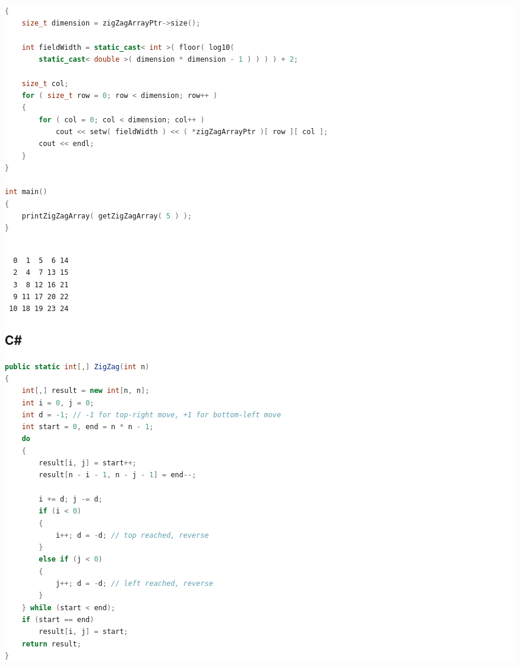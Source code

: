 ```cpp
{
	size_t dimension = zigZagArrayPtr->size();

	int fieldWidth = static_cast< int >( floor( log10(
		static_cast< double >( dimension * dimension - 1 ) ) ) ) + 2;

	size_t col;
	for ( size_t row = 0; row < dimension; row++ )
	{
		for ( col = 0; col < dimension; col++ )
			cout << setw( fieldWidth ) << ( *zigZagArrayPtr )[ row ][ col ];
		cout << endl;
	}
}

int main()
{
	printZigZagArray( getZigZagArray( 5 ) );
}
```

```txt

  0  1  5  6 14
  2  4  7 13 15
  3  8 12 16 21
  9 11 17 20 22
 10 18 19 23 24

```



## C#



```c#
public static int[,] ZigZag(int n)
{
    int[,] result = new int[n, n];
    int i = 0, j = 0;
    int d = -1; // -1 for top-right move, +1 for bottom-left move
    int start = 0, end = n * n - 1;
    do
    {
        result[i, j] = start++;
        result[n - i - 1, n - j - 1] = end--;

        i += d; j -= d;
        if (i < 0)
        {
            i++; d = -d; // top reached, reverse
        }
        else if (j < 0)
        {
            j++; d = -d; // left reached, reverse
        }
    } while (start < end);
    if (start == end)
        result[i, j] = start;
    return result;
}
```

